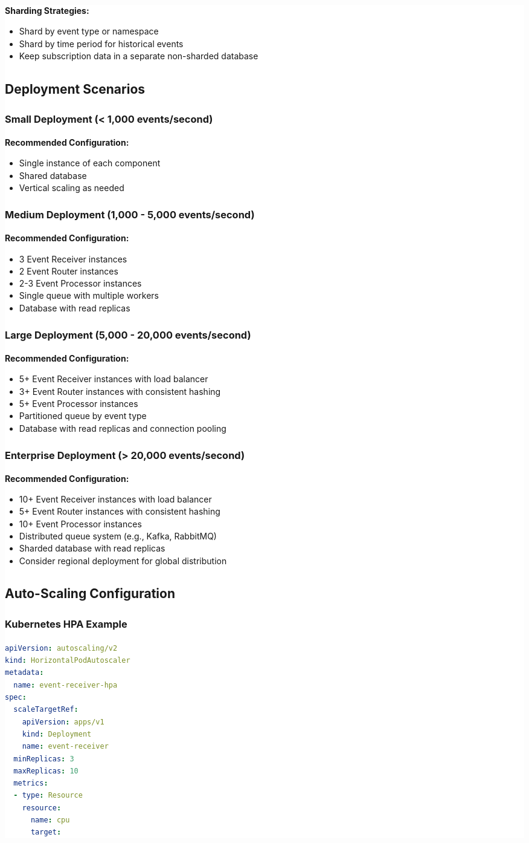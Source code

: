 **Sharding Strategies:**
- Shard by event type or namespace
- Shard by time period for historical events
- Keep subscription data in a separate non-sharded database

## Deployment Scenarios

### Small Deployment (< 1,000 events/second)

**Recommended Configuration:**
- Single instance of each component
- Shared database
- Vertical scaling as needed

### Medium Deployment (1,000 - 5,000 events/second)

**Recommended Configuration:**
- 3 Event Receiver instances
- 2 Event Router instances
- 2-3 Event Processor instances
- Single queue with multiple workers
- Database with read replicas

### Large Deployment (5,000 - 20,000 events/second)

**Recommended Configuration:**
- 5+ Event Receiver instances with load balancer
- 3+ Event Router instances with consistent hashing
- 5+ Event Processor instances
- Partitioned queue by event type
- Database with read replicas and connection pooling

### Enterprise Deployment (> 20,000 events/second)

**Recommended Configuration:**
- 10+ Event Receiver instances with load balancer
- 5+ Event Router instances with consistent hashing
- 10+ Event Processor instances
- Distributed queue system (e.g., Kafka, RabbitMQ)
- Sharded database with read replicas
- Consider regional deployment for global distribution

## Auto-Scaling Configuration

### Kubernetes HPA Example

```yaml
apiVersion: autoscaling/v2
kind: HorizontalPodAutoscaler
metadata:
  name: event-receiver-hpa
spec:
  scaleTargetRef:
    apiVersion: apps/v1
    kind: Deployment
    name: event-receiver
  minReplicas: 3
  maxReplicas: 10
  metrics:
  - type: Resource
    resource:
      name: cpu
      target:
```